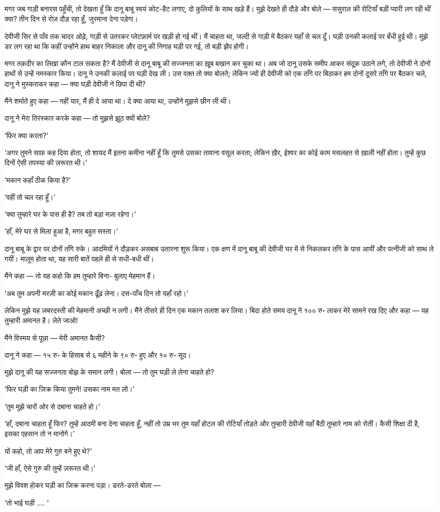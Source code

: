 मगर जब गाड़ी बनारस पहुँची, तो देखता हूँ कि दानू बाबू स्वयं कोट-हैट लगाए, दो कुलियों के साथ खड़े हैं। मुझे देखते ही दौड़े और बोले — ससुराल की रोटियाँ बड़ी प्यारी लग रही थीं क्या? तीन दिन से रोज़ दौड़ रहा हूँ, जुरमाना देना पड़ेगा।

देवीजी सिर से पाँव तक चादर ओढ़े, गाड़ी से उतरकर प्लेटफ़ार्म पर खड़ी हो गई थीं। मैं चाहता था, जल्दी से गाड़ी में बैठकर यहाँ से चल दूँ। घड़ी उनकी कलाई पर बँधी हुई थी। मुझे डर लग रहा था कि कहीं उन्होंने हाथ बाहर निकाला और दानू की निगाह घड़ी पर गई, तो बड़ी झेंप होगी। 

मगर तक़दीर का लिखा कौन टाल सकता है? मैं देवीजी से दानू बाबू की सज्जनता का ख़ूब बखान कर चुका था। अब जो दानू उसके समीप आकर संदूक़ उठाने लगे, तो देवीजी ने दोनों हाथों से उन्हें नमस्कार किया। दानू ने उनकी कलाई पर घड़ी देख ली। उस वक़्त तो क्या बोलते; लेकिन ज्यों ही देवीजी को एक ताँगे पर बिठाकर हम दोनों दूसरे ताँगे पर बैठकर चले, दानू ने मुस्कराकर कहा — क्या घड़ी देवीजी ने छिपा दी थी?

मैंने शर्माते हुए कहा — नहीं यार, मैं ही दे आया था। दे क्या आया था, उन्होंने मुझसे छीन ली थी।

दानू ने मेरा तिरस्कार करके कहा — तो मुझसे झूठ क्यों बोले?

‘फिर क्या करता?’

‘अगर तुमने साफ़ कह दिया होता, तो शायद मैं इतना कमीना नहीं हूँ कि तुमसे उसका तावाना वसूल करता; लेकिन ख़ैर, ईश्वर का कोई काम मसलहत से ख़ाली नहीं होता। तुम्हें कुछ दिनों ऐसी तपस्या की ज़रूरत थी।’

‘मकान कहाँ ठीक किया है?’

‘वहीं तो चल रहा हूँ।’

‘क्या तुम्हारे घर के पास ही है? तब तो बड़ा मज़ा रहेगा।’

‘हाँ, मेरे घर से मिला हुआ है, मगर बहुत सस्ता।’

दानू बाबू के द्वार पर दोनों ताँगे रुके। आदमियों ने दौड़कर असबाब उतारना शुरू किया। एक क्षण में दानू बाबू की देवीजी घर में से निकलकर ताँगे के पास आयीं और पत्नीजी को साथ ले गयीं। मालूम होता था, यह सारी बातें पहले ही से सधी-बधी थीं।

मैंने कहा — तो यह कहो कि हम तुम्हारे बिना- बुलाए मेहमान हैं।

‘अब तुम अपनी मरज़ी का कोई मकान ढूँढ़ लेना। दस-पाँच दिन तो यहाँ रहो।’

लेकिन मुझे यह ज़बरदस्ती की मेहमानी अच्छी न लगी। मैंने तीसरे ही दिन एक मकान तलाश कर लिया। बिदा होते समय दानू ने १०० रु॰ लाकर मेरे सामने रख दिए और कहा — यह तुम्हारी अमानत है। लेते जाओ!

मैंने विस्मय से पूछा — मेरी अमानत कैसी?

दानू ने कहा — १५ रु॰ के हिसाब से ६ महीने के ९० रु॰ हुए और १० रु॰ सूद।

मुझे दानू की यह सज्जनता बोझ के समान लगी। बोला — तो तुम घड़ी ले लेना चाहते हो?

‘फिर घड़ी का ज़िक्र किया तुमने! उसका नाम मत लो।’

‘तुम मुझे चारों ओर से दबाना चाहते हो।’

‘हाँ, दबाना चाहता हूँ फिर? तुम्हें आदमी बना देना चाहता हूँ, नहीं तो उम्र भर तुम यहाँ होटल की रोटियाँ तोड़ते और तुम्हारी देवीजी वहाँ बैठी तुम्हारे नाम को रोतीं। कैसी शिक्षा दी है, इसका एहसान तो न मानोगे।’

यों कहो, तो आप मेरे गुरु बने हुए थे?’

‘जी हाँ, ऐसे गुरु की तुम्हें ज़रूरत थी।’

मुझे विवश होकर घड़ी का ज़िक्र करना पड़ा। डरते-डरते बोला —

‘तो भाई घड़ी …. ‘
